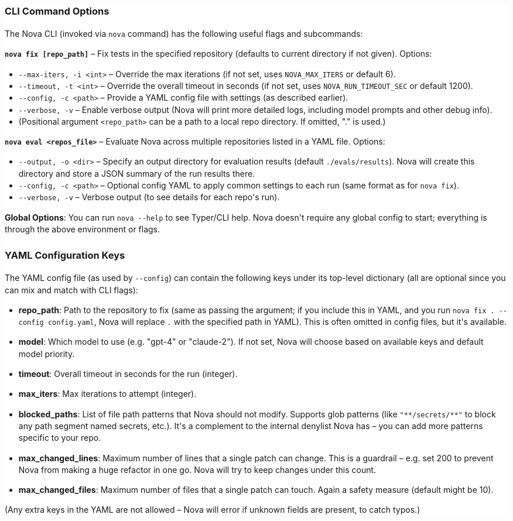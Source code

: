 ### CLI Command Options

The Nova CLI (invoked via `nova` command) has the following useful flags and subcommands:

**`nova fix [repo_path]`** – Fix tests in the specified repository (defaults to current directory if not given). Options:

- `--max-iters, -i <int>` – Override the max iterations (if not set, uses `NOVA_MAX_ITERS` or default 6).
- `--timeout, -t <int>` – Override the overall timeout in seconds (if not set, uses `NOVA_RUN_TIMEOUT_SEC` or default 1200).
- `--config, -c <path>` – Provide a YAML config file with settings (as described earlier).
- `--verbose, -v` – Enable verbose output (Nova will print more detailed logs, including model prompts and other debug info).
- (Positional argument `<repo_path>` can be a path to a local repo directory. If omitted, "." is used.)

**`nova eval <repos_file>`** – Evaluate Nova across multiple repositories listed in a YAML file. Options:

- `--output, -o <dir>` – Specify an output directory for evaluation results (default `./evals/results`). Nova will create this directory and store a JSON summary of the run results there.
- `--config, -c <path>` – Optional config YAML to apply common settings to each run (same format as for `nova fix`).
- `--verbose, -v` – Verbose output (to see details for each repo's run).

**Global Options**: You can run `nova --help` to see Typer/CLI help. Nova doesn't require any global config to start; everything is through the above environment or flags.

### YAML Configuration Keys

The YAML config file (as used by `--config`) can contain the following keys under its top-level dictionary (all are optional since you can mix and match with CLI flags):

- **repo_path**: Path to the repository to fix (same as passing the argument; if you include this in YAML, and you run `nova fix . --config config.yaml`, Nova will replace `.` with the specified path in YAML). This is often omitted in config files, but it's available.

- **model**: Which model to use (e.g. "gpt-4" or "claude-2"). If not set, Nova will choose based on available keys and default model priority.

- **timeout**: Overall timeout in seconds for the run (integer).

- **max_iters**: Max iterations to attempt (integer).

- **blocked_paths**: List of file path patterns that Nova should not modify. Supports glob patterns (like `"**/secrets/**"` to block any path segment named secrets, etc.). It's a complement to the internal denylist Nova has – you can add more patterns specific to your repo.

- **max_changed_lines**: Maximum number of lines that a single patch can change. This is a guardrail – e.g. set 200 to prevent Nova from making a huge refactor in one go. Nova will try to keep changes under this count.

- **max_changed_files**: Maximum number of files that a single patch can touch. Again a safety measure (default might be 10).

(Any extra keys in the YAML are not allowed – Nova will error if unknown fields are present, to catch typos.)
